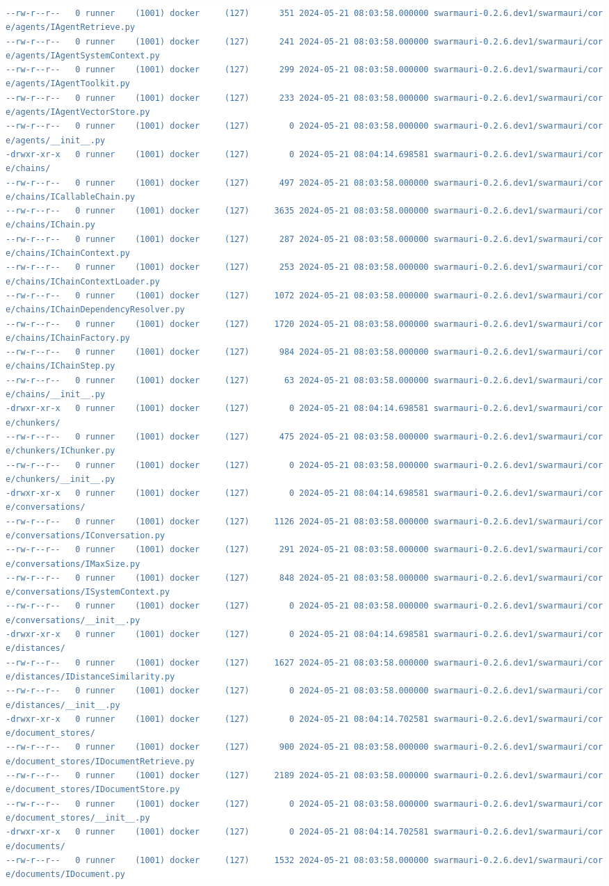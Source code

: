 ```diff
--rw-r--r--   0 runner    (1001) docker     (127)      351 2024-05-21 08:03:58.000000 swarmauri-0.2.6.dev1/swarmauri/core/agents/IAgentRetrieve.py
--rw-r--r--   0 runner    (1001) docker     (127)      241 2024-05-21 08:03:58.000000 swarmauri-0.2.6.dev1/swarmauri/core/agents/IAgentSystemContext.py
--rw-r--r--   0 runner    (1001) docker     (127)      299 2024-05-21 08:03:58.000000 swarmauri-0.2.6.dev1/swarmauri/core/agents/IAgentToolkit.py
--rw-r--r--   0 runner    (1001) docker     (127)      233 2024-05-21 08:03:58.000000 swarmauri-0.2.6.dev1/swarmauri/core/agents/IAgentVectorStore.py
--rw-r--r--   0 runner    (1001) docker     (127)        0 2024-05-21 08:03:58.000000 swarmauri-0.2.6.dev1/swarmauri/core/agents/__init__.py
-drwxr-xr-x   0 runner    (1001) docker     (127)        0 2024-05-21 08:04:14.698581 swarmauri-0.2.6.dev1/swarmauri/core/chains/
--rw-r--r--   0 runner    (1001) docker     (127)      497 2024-05-21 08:03:58.000000 swarmauri-0.2.6.dev1/swarmauri/core/chains/ICallableChain.py
--rw-r--r--   0 runner    (1001) docker     (127)     3635 2024-05-21 08:03:58.000000 swarmauri-0.2.6.dev1/swarmauri/core/chains/IChain.py
--rw-r--r--   0 runner    (1001) docker     (127)      287 2024-05-21 08:03:58.000000 swarmauri-0.2.6.dev1/swarmauri/core/chains/IChainContext.py
--rw-r--r--   0 runner    (1001) docker     (127)      253 2024-05-21 08:03:58.000000 swarmauri-0.2.6.dev1/swarmauri/core/chains/IChainContextLoader.py
--rw-r--r--   0 runner    (1001) docker     (127)     1072 2024-05-21 08:03:58.000000 swarmauri-0.2.6.dev1/swarmauri/core/chains/IChainDependencyResolver.py
--rw-r--r--   0 runner    (1001) docker     (127)     1720 2024-05-21 08:03:58.000000 swarmauri-0.2.6.dev1/swarmauri/core/chains/IChainFactory.py
--rw-r--r--   0 runner    (1001) docker     (127)      984 2024-05-21 08:03:58.000000 swarmauri-0.2.6.dev1/swarmauri/core/chains/IChainStep.py
--rw-r--r--   0 runner    (1001) docker     (127)       63 2024-05-21 08:03:58.000000 swarmauri-0.2.6.dev1/swarmauri/core/chains/__init__.py
-drwxr-xr-x   0 runner    (1001) docker     (127)        0 2024-05-21 08:04:14.698581 swarmauri-0.2.6.dev1/swarmauri/core/chunkers/
--rw-r--r--   0 runner    (1001) docker     (127)      475 2024-05-21 08:03:58.000000 swarmauri-0.2.6.dev1/swarmauri/core/chunkers/IChunker.py
--rw-r--r--   0 runner    (1001) docker     (127)        0 2024-05-21 08:03:58.000000 swarmauri-0.2.6.dev1/swarmauri/core/chunkers/__init__.py
-drwxr-xr-x   0 runner    (1001) docker     (127)        0 2024-05-21 08:04:14.698581 swarmauri-0.2.6.dev1/swarmauri/core/conversations/
--rw-r--r--   0 runner    (1001) docker     (127)     1126 2024-05-21 08:03:58.000000 swarmauri-0.2.6.dev1/swarmauri/core/conversations/IConversation.py
--rw-r--r--   0 runner    (1001) docker     (127)      291 2024-05-21 08:03:58.000000 swarmauri-0.2.6.dev1/swarmauri/core/conversations/IMaxSize.py
--rw-r--r--   0 runner    (1001) docker     (127)      848 2024-05-21 08:03:58.000000 swarmauri-0.2.6.dev1/swarmauri/core/conversations/ISystemContext.py
--rw-r--r--   0 runner    (1001) docker     (127)        0 2024-05-21 08:03:58.000000 swarmauri-0.2.6.dev1/swarmauri/core/conversations/__init__.py
-drwxr-xr-x   0 runner    (1001) docker     (127)        0 2024-05-21 08:04:14.698581 swarmauri-0.2.6.dev1/swarmauri/core/distances/
--rw-r--r--   0 runner    (1001) docker     (127)     1627 2024-05-21 08:03:58.000000 swarmauri-0.2.6.dev1/swarmauri/core/distances/IDistanceSimilarity.py
--rw-r--r--   0 runner    (1001) docker     (127)        0 2024-05-21 08:03:58.000000 swarmauri-0.2.6.dev1/swarmauri/core/distances/__init__.py
-drwxr-xr-x   0 runner    (1001) docker     (127)        0 2024-05-21 08:04:14.702581 swarmauri-0.2.6.dev1/swarmauri/core/document_stores/
--rw-r--r--   0 runner    (1001) docker     (127)      900 2024-05-21 08:03:58.000000 swarmauri-0.2.6.dev1/swarmauri/core/document_stores/IDocumentRetrieve.py
--rw-r--r--   0 runner    (1001) docker     (127)     2189 2024-05-21 08:03:58.000000 swarmauri-0.2.6.dev1/swarmauri/core/document_stores/IDocumentStore.py
--rw-r--r--   0 runner    (1001) docker     (127)        0 2024-05-21 08:03:58.000000 swarmauri-0.2.6.dev1/swarmauri/core/document_stores/__init__.py
-drwxr-xr-x   0 runner    (1001) docker     (127)        0 2024-05-21 08:04:14.702581 swarmauri-0.2.6.dev1/swarmauri/core/documents/
--rw-r--r--   0 runner    (1001) docker     (127)     1532 2024-05-21 08:03:58.000000 swarmauri-0.2.6.dev1/swarmauri/core/documents/IDocument.py
```